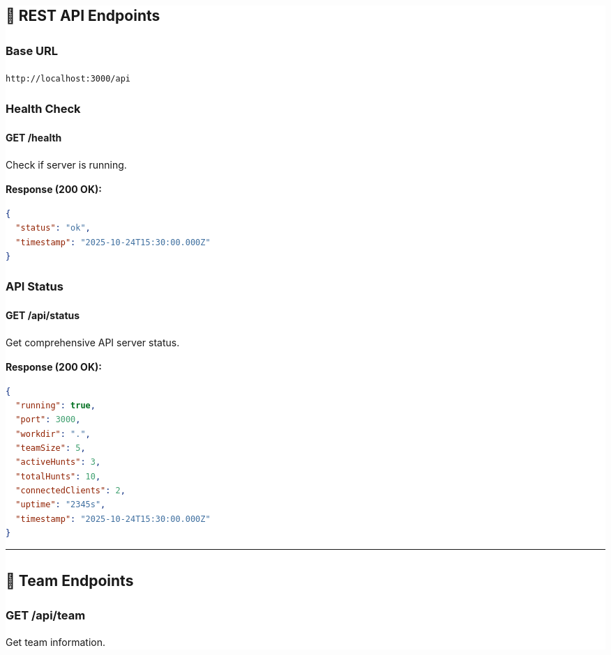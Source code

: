 
## 📡 REST API Endpoints

### Base URL

```
http://localhost:3000/api
```

### Health Check

#### GET /health

Check if server is running.

**Response (200 OK):**

```json
{
  "status": "ok",
  "timestamp": "2025-10-24T15:30:00.000Z"
}
```

### API Status

#### GET /api/status

Get comprehensive API server status.

**Response (200 OK):**

```json
{
  "running": true,
  "port": 3000,
  "workdir": ".",
  "teamSize": 5,
  "activeHunts": 3,
  "totalHunts": 10,
  "connectedClients": 2,
  "uptime": "2345s",
  "timestamp": "2025-10-24T15:30:00.000Z"
}
```

---

## 👥 Team Endpoints

### GET /api/team

Get team information.
